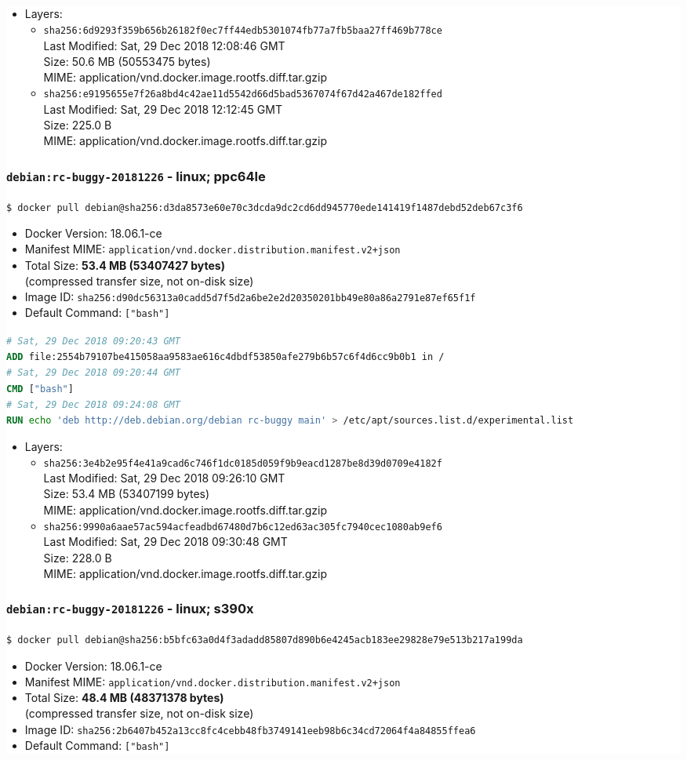 -	Layers:
	-	`sha256:6d9293f359b656b26182f0ec7ff44edb5301074fb77a7fb5baa27ff469b778ce`  
		Last Modified: Sat, 29 Dec 2018 12:08:46 GMT  
		Size: 50.6 MB (50553475 bytes)  
		MIME: application/vnd.docker.image.rootfs.diff.tar.gzip
	-	`sha256:e9195655e7f26a8bd4c42ae11d5542d66d5bad5367074f67d42a467de182ffed`  
		Last Modified: Sat, 29 Dec 2018 12:12:45 GMT  
		Size: 225.0 B  
		MIME: application/vnd.docker.image.rootfs.diff.tar.gzip

### `debian:rc-buggy-20181226` - linux; ppc64le

```console
$ docker pull debian@sha256:d3da8573e60e70c3dcda9dc2cd6dd945770ede141419f1487debd52deb67c3f6
```

-	Docker Version: 18.06.1-ce
-	Manifest MIME: `application/vnd.docker.distribution.manifest.v2+json`
-	Total Size: **53.4 MB (53407427 bytes)**  
	(compressed transfer size, not on-disk size)
-	Image ID: `sha256:d90dc56313a0cadd5d7f5d2a6be2e2d20350201bb49e80a86a2791e87ef65f1f`
-	Default Command: `["bash"]`

```dockerfile
# Sat, 29 Dec 2018 09:20:43 GMT
ADD file:2554b79107be415058aa9583ae616c4dbdf53850afe279b6b57c6f4d6cc9b0b1 in / 
# Sat, 29 Dec 2018 09:20:44 GMT
CMD ["bash"]
# Sat, 29 Dec 2018 09:24:08 GMT
RUN echo 'deb http://deb.debian.org/debian rc-buggy main' > /etc/apt/sources.list.d/experimental.list
```

-	Layers:
	-	`sha256:3e4b2e95f4e41a9cad6c746f1dc0185d059f9b9eacd1287be8d39d0709e4182f`  
		Last Modified: Sat, 29 Dec 2018 09:26:10 GMT  
		Size: 53.4 MB (53407199 bytes)  
		MIME: application/vnd.docker.image.rootfs.diff.tar.gzip
	-	`sha256:9990a6aae57ac594acfeadbd67480d7b6c12ed63ac305fc7940cec1080ab9ef6`  
		Last Modified: Sat, 29 Dec 2018 09:30:48 GMT  
		Size: 228.0 B  
		MIME: application/vnd.docker.image.rootfs.diff.tar.gzip

### `debian:rc-buggy-20181226` - linux; s390x

```console
$ docker pull debian@sha256:b5bfc63a0d4f3adadd85807d890b6e4245acb183ee29828e79e513b217a199da
```

-	Docker Version: 18.06.1-ce
-	Manifest MIME: `application/vnd.docker.distribution.manifest.v2+json`
-	Total Size: **48.4 MB (48371378 bytes)**  
	(compressed transfer size, not on-disk size)
-	Image ID: `sha256:2b6407b452a13cc8fc4cebb48fb3749141eeb98b6c34cd72064f4a84855ffea6`
-	Default Command: `["bash"]`
